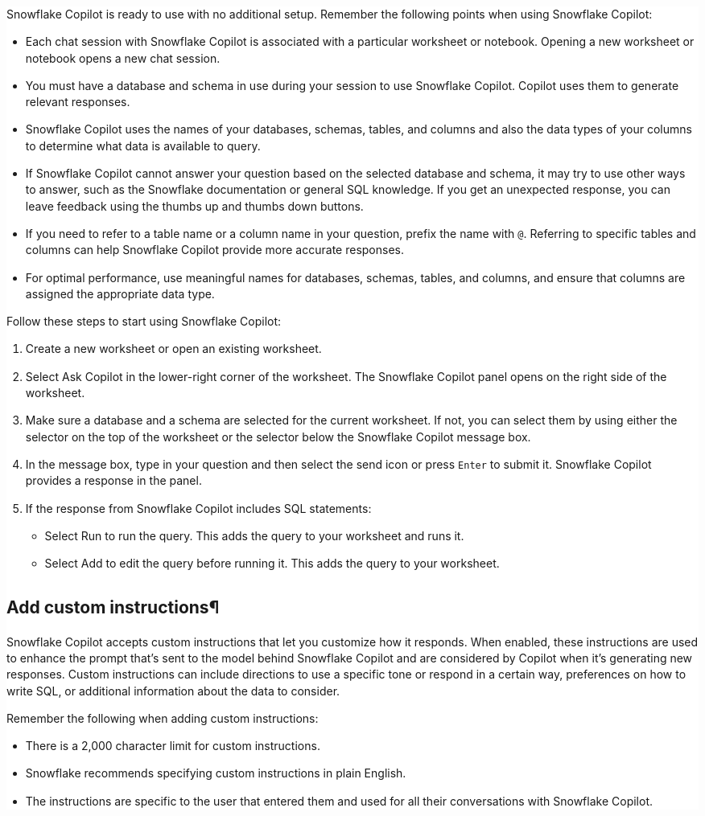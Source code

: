 Snowflake Copilot is ready to use with no additional setup. Remember the
following points when using Snowflake Copilot:

  * Each chat session with Snowflake Copilot is associated with a particular worksheet or notebook. Opening a new worksheet or notebook opens a new chat session.

  * You must have a database and schema in use during your session to use Snowflake Copilot. Copilot uses them to generate relevant responses.

  * Snowflake Copilot uses the names of your databases, schemas, tables, and columns and also the data types of your columns to determine what data is available to query.

  * If Snowflake Copilot cannot answer your question based on the selected database and schema, it may try to use other ways to answer, such as the Snowflake documentation or general SQL knowledge. If you get an unexpected response, you can leave feedback using the thumbs up and thumbs down buttons.

  * If you need to refer to a table name or a column name in your question, prefix the name with `@`. Referring to specific tables and columns can help Snowflake Copilot provide more accurate responses.

  * For optimal performance, use meaningful names for databases, schemas, tables, and columns, and ensure that columns are assigned the appropriate data type.

Follow these steps to start using Snowflake Copilot:

  1. Create a new worksheet or open an existing worksheet.

  2. Select Ask Copilot in the lower-right corner of the worksheet. The Snowflake Copilot panel opens on the right side of the worksheet.

  3. Make sure a database and a schema are selected for the current worksheet. If not, you can select them by using either the selector on the top of the worksheet or the selector below the Snowflake Copilot message box.

  4. In the message box, type in your question and then select the send icon or press `Enter` to submit it. Snowflake Copilot provides a response in the panel.

  5. If the response from Snowflake Copilot includes SQL statements:

     * Select Run to run the query. This adds the query to your worksheet and runs it.

     * Select Add to edit the query before running it. This adds the query to your worksheet.

## Add custom instructions¶

Snowflake Copilot accepts custom instructions that let you customize how it
responds. When enabled, these instructions are used to enhance the prompt
that’s sent to the model behind Snowflake Copilot and are considered by
Copilot when it’s generating new responses. Custom instructions can include
directions to use a specific tone or respond in a certain way, preferences on
how to write SQL, or additional information about the data to consider.

Remember the following when adding custom instructions:

  * There is a 2,000 character limit for custom instructions.

  * Snowflake recommends specifying custom instructions in plain English.

  * The instructions are specific to the user that entered them and used for all their conversations with Snowflake Copilot.
